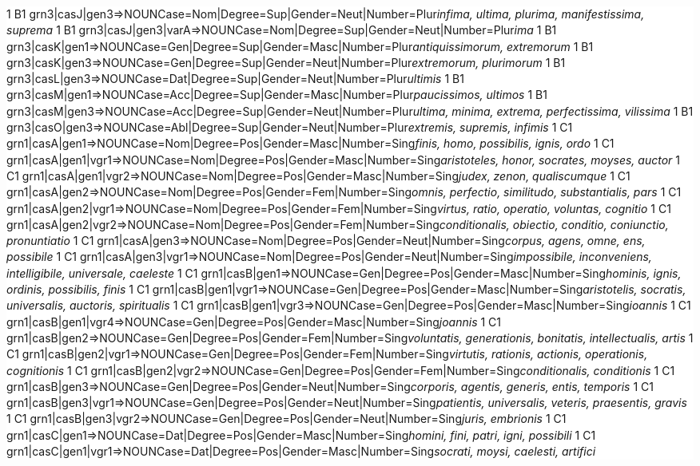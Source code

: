   <tr style="background:lightgray"><td>1 B1 grn3|casJ|gen3</td><td>=&gt;</td><td>NOUN</td><td>Case=Nom|Degree=Sup|Gender=Neut|Number=Plur</td><td><em>infima, ultima, plurima, manifestissima, suprema</em></td></tr>
  <tr><td>1 B1 grn3|casJ|gen3|varA</td><td>=&gt;</td><td>NOUN</td><td>Case=Nom|Degree=Sup|Gender=Neut|Number=Plur</td><td><em>ima</em></td></tr>
  <tr style="background:lightgray"><td>1 B1 grn3|casK|gen1</td><td>=&gt;</td><td>NOUN</td><td>Case=Gen|Degree=Sup|Gender=Masc|Number=Plur</td><td><em>antiquissimorum, extremorum</em></td></tr>
  <tr><td>1 B1 grn3|casK|gen3</td><td>=&gt;</td><td>NOUN</td><td>Case=Gen|Degree=Sup|Gender=Neut|Number=Plur</td><td><em>extremorum, plurimorum</em></td></tr>
  <tr style="background:lightgray"><td>1 B1 grn3|casL|gen3</td><td>=&gt;</td><td>NOUN</td><td>Case=Dat|Degree=Sup|Gender=Neut|Number=Plur</td><td><em>ultimis</em></td></tr>
  <tr><td>1 B1 grn3|casM|gen1</td><td>=&gt;</td><td>NOUN</td><td>Case=Acc|Degree=Sup|Gender=Masc|Number=Plur</td><td><em>paucissimos, ultimos</em></td></tr>
  <tr style="background:lightgray"><td>1 B1 grn3|casM|gen3</td><td>=&gt;</td><td>NOUN</td><td>Case=Acc|Degree=Sup|Gender=Neut|Number=Plur</td><td><em>ultima, minima, extrema, perfectissima, vilissima</em></td></tr>
  <tr><td>1 B1 grn3|casO|gen3</td><td>=&gt;</td><td>NOUN</td><td>Case=Abl|Degree=Sup|Gender=Neut|Number=Plur</td><td><em>extremis, supremis, infimis</em></td></tr>
  <tr style="background:lightgray"><td>1 C1 grn1|casA|gen1</td><td>=&gt;</td><td>NOUN</td><td>Case=Nom|Degree=Pos|Gender=Masc|Number=Sing</td><td><em>finis, homo, possibilis, ignis, ordo</em></td></tr>
  <tr><td>1 C1 grn1|casA|gen1|vgr1</td><td>=&gt;</td><td>NOUN</td><td>Case=Nom|Degree=Pos|Gender=Masc|Number=Sing</td><td><em>aristoteles, honor, socrates, moyses, auctor</em></td></tr>
  <tr style="background:lightgray"><td>1 C1 grn1|casA|gen1|vgr2</td><td>=&gt;</td><td>NOUN</td><td>Case=Nom|Degree=Pos|Gender=Masc|Number=Sing</td><td><em>judex, zenon, qualiscumque</em></td></tr>
  <tr><td>1 C1 grn1|casA|gen2</td><td>=&gt;</td><td>NOUN</td><td>Case=Nom|Degree=Pos|Gender=Fem|Number=Sing</td><td><em>omnis, perfectio, similitudo, substantialis, pars</em></td></tr>
  <tr style="background:lightgray"><td>1 C1 grn1|casA|gen2|vgr1</td><td>=&gt;</td><td>NOUN</td><td>Case=Nom|Degree=Pos|Gender=Fem|Number=Sing</td><td><em>virtus, ratio, operatio, voluntas, cognitio</em></td></tr>
  <tr><td>1 C1 grn1|casA|gen2|vgr2</td><td>=&gt;</td><td>NOUN</td><td>Case=Nom|Degree=Pos|Gender=Fem|Number=Sing</td><td><em>conditionalis, obiectio, conditio, coniunctio, pronuntiatio</em></td></tr>
  <tr style="background:lightgray"><td>1 C1 grn1|casA|gen3</td><td>=&gt;</td><td>NOUN</td><td>Case=Nom|Degree=Pos|Gender=Neut|Number=Sing</td><td><em>corpus, agens, omne, ens, possibile</em></td></tr>
  <tr><td>1 C1 grn1|casA|gen3|vgr1</td><td>=&gt;</td><td>NOUN</td><td>Case=Nom|Degree=Pos|Gender=Neut|Number=Sing</td><td><em>impossibile, inconveniens, intelligibile, universale, caeleste</em></td></tr>
  <tr style="background:lightgray"><td>1 C1 grn1|casB|gen1</td><td>=&gt;</td><td>NOUN</td><td>Case=Gen|Degree=Pos|Gender=Masc|Number=Sing</td><td><em>hominis, ignis, ordinis, possibilis, finis</em></td></tr>
  <tr><td>1 C1 grn1|casB|gen1|vgr1</td><td>=&gt;</td><td>NOUN</td><td>Case=Gen|Degree=Pos|Gender=Masc|Number=Sing</td><td><em>aristotelis, socratis, universalis, auctoris, spiritualis</em></td></tr>
  <tr style="background:lightgray"><td>1 C1 grn1|casB|gen1|vgr3</td><td>=&gt;</td><td>NOUN</td><td>Case=Gen|Degree=Pos|Gender=Masc|Number=Sing</td><td><em>ioannis</em></td></tr>
  <tr><td>1 C1 grn1|casB|gen1|vgr4</td><td>=&gt;</td><td>NOUN</td><td>Case=Gen|Degree=Pos|Gender=Masc|Number=Sing</td><td><em>joannis</em></td></tr>
  <tr style="background:lightgray"><td>1 C1 grn1|casB|gen2</td><td>=&gt;</td><td>NOUN</td><td>Case=Gen|Degree=Pos|Gender=Fem|Number=Sing</td><td><em>voluntatis, generationis, bonitatis, intellectualis, artis</em></td></tr>
  <tr><td>1 C1 grn1|casB|gen2|vgr1</td><td>=&gt;</td><td>NOUN</td><td>Case=Gen|Degree=Pos|Gender=Fem|Number=Sing</td><td><em>virtutis, rationis, actionis, operationis, cognitionis</em></td></tr>
  <tr style="background:lightgray"><td>1 C1 grn1|casB|gen2|vgr2</td><td>=&gt;</td><td>NOUN</td><td>Case=Gen|Degree=Pos|Gender=Fem|Number=Sing</td><td><em>conditionalis, conditionis</em></td></tr>
  <tr><td>1 C1 grn1|casB|gen3</td><td>=&gt;</td><td>NOUN</td><td>Case=Gen|Degree=Pos|Gender=Neut|Number=Sing</td><td><em>corporis, agentis, generis, entis, temporis</em></td></tr>
  <tr style="background:lightgray"><td>1 C1 grn1|casB|gen3|vgr1</td><td>=&gt;</td><td>NOUN</td><td>Case=Gen|Degree=Pos|Gender=Neut|Number=Sing</td><td><em>patientis, universalis, veteris, praesentis, gravis</em></td></tr>
  <tr><td>1 C1 grn1|casB|gen3|vgr2</td><td>=&gt;</td><td>NOUN</td><td>Case=Gen|Degree=Pos|Gender=Neut|Number=Sing</td><td><em>juris, embrionis</em></td></tr>
  <tr style="background:lightgray"><td>1 C1 grn1|casC|gen1</td><td>=&gt;</td><td>NOUN</td><td>Case=Dat|Degree=Pos|Gender=Masc|Number=Sing</td><td><em>homini, fini, patri, igni, possibili</em></td></tr>
  <tr><td>1 C1 grn1|casC|gen1|vgr1</td><td>=&gt;</td><td>NOUN</td><td>Case=Dat|Degree=Pos|Gender=Masc|Number=Sing</td><td><em>socrati, moysi, caelesti, artifici</em></td></tr>